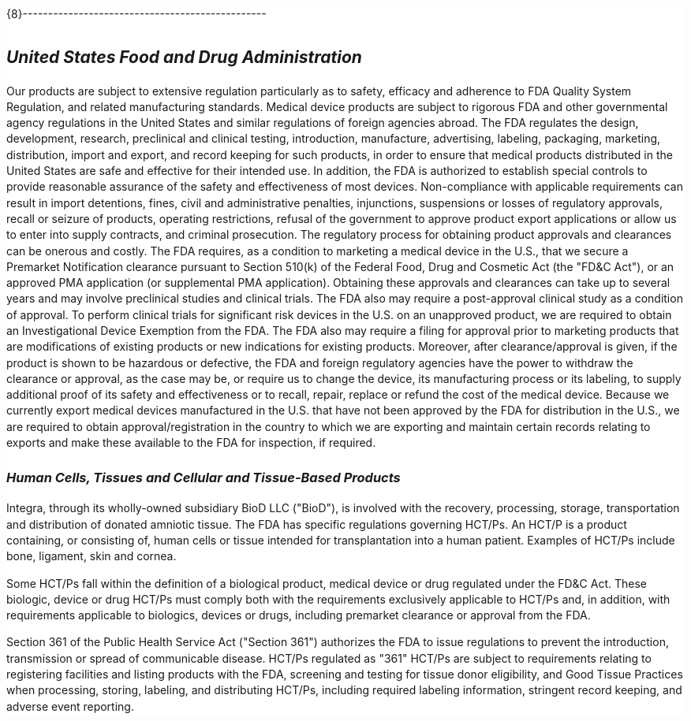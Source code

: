 {8}------------------------------------------------

## *United States Food and Drug Administration*

Our products are subject to extensive regulation particularly as to safety, efficacy and adherence to FDA Quality System Regulation, and related manufacturing standards. Medical device products are subject to rigorous FDA and other governmental agency regulations in the United States and similar regulations of foreign agencies abroad. The FDA regulates the design, development, research, preclinical and clinical testing, introduction, manufacture, advertising, labeling, packaging, marketing, distribution, import and export, and record keeping for such products, in order to ensure that medical products distributed in the United States are safe and effective for their intended use. In addition, the FDA is authorized to establish special controls to provide reasonable assurance of the safety and effectiveness of most devices. Non-compliance with applicable requirements can result in import detentions, fines, civil and administrative penalties, injunctions, suspensions or losses of regulatory approvals, recall or seizure of products, operating restrictions, refusal of the government to approve product export applications or allow us to enter into supply contracts, and criminal prosecution. The regulatory process for obtaining product approvals and clearances can be onerous and costly. The FDA requires, as a condition to marketing a medical device in the U.S., that we secure a Premarket Notification clearance pursuant to Section 510(k) of the Federal Food, Drug and Cosmetic Act (the "FD&C Act"), or an approved PMA application (or supplemental PMA application). Obtaining these approvals and clearances can take up to several years and may involve preclinical studies and clinical trials. The FDA also may require a post-approval clinical study as a condition of approval. To perform clinical trials for significant risk devices in the U.S. on an unapproved product, we are required to obtain an Investigational Device Exemption from the FDA. The FDA also may require a filing for approval prior to marketing products that are modifications of existing products or new indications for existing products. Moreover, after clearance/approval is given, if the product is shown to be hazardous or defective, the FDA and foreign regulatory agencies have the power to withdraw the clearance or approval, as the case may be, or require us to change the device, its manufacturing process or its labeling, to supply additional proof of its safety and effectiveness or to recall, repair, replace or refund the cost of the medical device. Because we currently export medical devices manufactured in the U.S. that have not been approved by the FDA for distribution in the U.S., we are required to obtain approval/registration in the country to which we are exporting and maintain certain records relating to exports and make these available to the FDA for inspection, if required.

### *Human Cells, Tissues and Cellular and Tissue-Based Products*

Integra, through its wholly-owned subsidiary BioD LLC ("BioD"), is involved with the recovery, processing, storage, transportation and distribution of donated amniotic tissue. The FDA has specific regulations governing HCT/Ps. An HCT/P is a product containing, or consisting of, human cells or tissue intended for transplantation into a human patient. Examples of HCT/Ps include bone, ligament, skin and cornea.

Some HCT/Ps fall within the definition of a biological product, medical device or drug regulated under the FD&C Act. These biologic, device or drug HCT/Ps must comply both with the requirements exclusively applicable to HCT/Ps and, in addition, with requirements applicable to biologics, devices or drugs, including premarket clearance or approval from the FDA.

Section 361 of the Public Health Service Act ("Section 361") authorizes the FDA to issue regulations to prevent the introduction, transmission or spread of communicable disease. HCT/Ps regulated as "361" HCT/Ps are subject to requirements relating to registering facilities and listing products with the FDA, screening and testing for tissue donor eligibility, and Good Tissue Practices when processing, storing, labeling, and distributing HCT/Ps, including required labeling information, stringent record keeping, and adverse event reporting.
